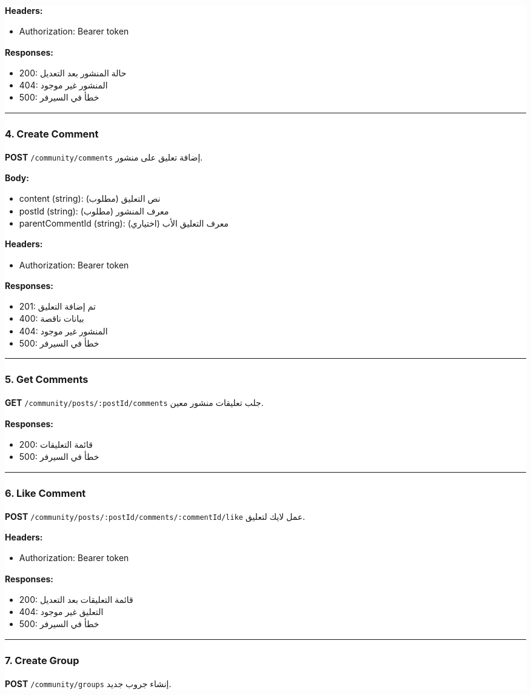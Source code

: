 **Headers:**
- Authorization: Bearer token

**Responses:**
- 200: حالة المنشور بعد التعديل
- 404: المنشور غير موجود
- 500: خطأ في السيرفر

---

### 4. Create Comment
**POST** `/community/comments`
إضافة تعليق على منشور.

**Body:**
- content (string): نص التعليق (مطلوب)
- postId (string): معرف المنشور (مطلوب)
- parentCommentId (string): معرف التعليق الأب (اختياري)

**Headers:**
- Authorization: Bearer token

**Responses:**
- 201: تم إضافة التعليق
- 400: بيانات ناقصة
- 404: المنشور غير موجود
- 500: خطأ في السيرفر

---

### 5. Get Comments
**GET** `/community/posts/:postId/comments`
جلب تعليقات منشور معين.

**Responses:**
- 200: قائمة التعليقات
- 500: خطأ في السيرفر

---

### 6. Like Comment
**POST** `/community/posts/:postId/comments/:commentId/like`
عمل لايك لتعليق.

**Headers:**
- Authorization: Bearer token

**Responses:**
- 200: قائمة التعليقات بعد التعديل
- 404: التعليق غير موجود
- 500: خطأ في السيرفر

---

### 7. Create Group
**POST** `/community/groups`
إنشاء جروب جديد.
